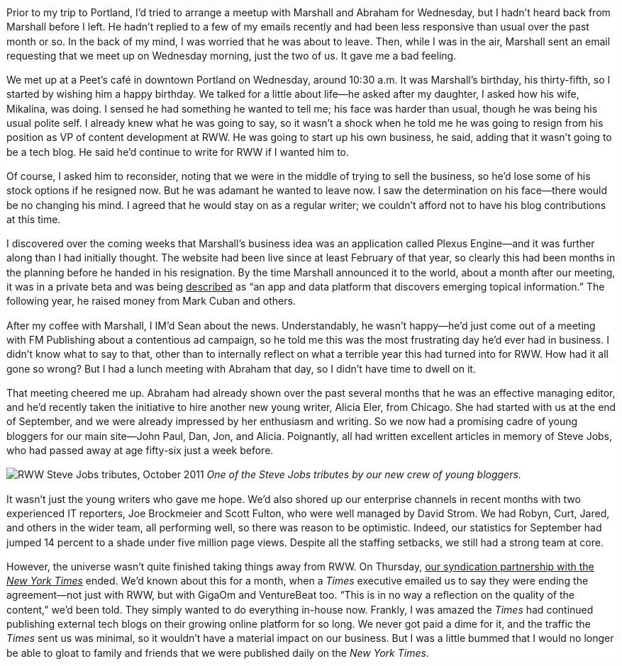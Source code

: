 Prior to my trip to Portland, I’d tried to arrange a meetup with Marshall and Abraham for Wednesday, but I hadn’t heard back from Marshall before I left. He hadn’t replied to a few of my emails recently and had been less responsive than usual over the past month or so. In the back of my mind, I was worried that he was about to leave. Then, while I was in the air, Marshall sent an email requesting that we meet up on Wednesday morning, just the two of us. It gave me a bad feeling.

We met up at a Peet’s café in downtown Portland on Wednesday, around 10:30 a.m. It was Marshall’s birthday, his thirty-fifth, so I started by wishing him a happy birthday. We talked for a little about life—he asked after my daughter, I asked how his wife, Mikalina, was doing. I sensed he had something he wanted to tell me; his face was harder than usual, though he was being his usual polite self. I already knew what he was going to say, so it wasn’t a shock when he told me he was going to resign from his position as VP of content development at RWW. He was going to start up his own business, he said, adding that it wasn’t going to be a tech blog. He said he’d continue to write for RWW if I wanted him to.

Of course, I asked him to reconsider, noting that we were in the middle of trying to sell the business, so he’d lose some of his stock options if he resigned now. But he was adamant he wanted to leave now. I saw the determination on his face—there would be no changing his mind. I agreed that he would stay on as a regular writer; we couldn’t afford not to have his blog contributions at this time.

I discovered over the coming weeks that Marshall’s business idea was an application called Plexus Engine—and it was further along than I had initially thought. The website had been live since at least February of that year, so clearly this had been months in the planning before he handed in his resignation. By the time Marshall announced it to the world, about a month after our meeting, it was in a private beta and was being [described](https://web.archive.org/web/20111113162126/http://www.plexusengine.com:80/) as “an app and data platform that discovers emerging topical information.” The following year, he raised money from Mark Cuban and others.

After my coffee with Marshall, I IM’d Sean about the news. Understandably, he wasn’t happy—he’d just come out of a meeting with FM Publishing about a contentious ad campaign, so he told me this was the most frustrating day he’d ever had in business. I didn’t know what to say to that, other than to internally reflect on what a terrible year this had turned into for RWW. How had it all gone so wrong? But I had a lunch meeting with Abraham that day, so I didn’t have time to dwell on it.

That meeting cheered me up. Abraham had already shown over the past several months that he was an effective managing editor, and he’d recently taken the initiative to hire another new young writer, Alicia Eler, from Chicago. She had started with us at the end of September, and we were already impressed by her enthusiasm and writing. So we now had a promising cadre of young bloggers for our main site—John Paul, Dan, Jon, and Alicia. Poignantly, all had written excellent articles in memory of Steve Jobs, who had passed away at age fifty-six just a week before.

![RWW Steve Jobs tributes, October 2011](/assets/images/rww-stevejobs-tribute-oct2011.jpg)
*One of the Steve Jobs tributes by our new crew of young bloggers.*

It wasn’t just the young writers who gave me hope. We’d also shored up our enterprise channels in recent months with two experienced IT reporters, Joe Brockmeier and Scott Fulton, who were well managed by David Strom. We had Robyn, Curt, Jared, and others in the wider team, all performing well, so there was reason to be optimistic. Indeed, our statistics for September had jumped 14 percent to a shade under five million page views. Despite all the staffing setbacks, we still had a strong team at core.

However, the universe wasn’t quite finished taking things away from RWW. On Thursday, [our syndication partnership with the *New York Times*](/p/050-meeting-new-york-times-2010/) ended. We’d known about this for a month, when a *Times* executive emailed us to say they were ending the agreement—not just with RWW, but with GigaOm and VentureBeat too. “This is in no way a reflection on the quality of the content,” we’d been told. They simply wanted to do everything in-house now. Frankly, I was amazed the *Times* had continued publishing external tech blogs on their growing online platform for so long. We never got paid a dime for it, and the traffic the *Times* sent us was minimal, so it wouldn’t have a material impact on our business. But I was a little bummed that I would no longer be able to gloat to family and friends that we were published daily on the *New York Times*.
